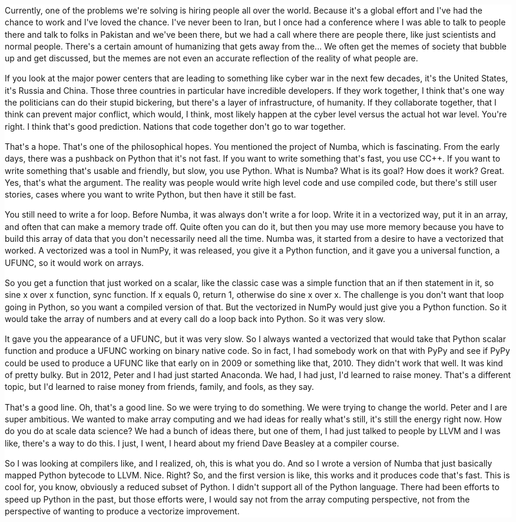 Currently, one of the problems we're solving is hiring people all over the world. Because it's a global effort and I've had the chance to work and I've loved the chance. I've never been to Iran, but I once had a conference where I was able to talk to people there and talk to folks in Pakistan and we've been there, but we had a call where there are people there, like just scientists and normal people. There's a certain amount of humanizing that gets away from the... We often get the memes of society that bubble up and get discussed, but the memes are not even an accurate reflection of the reality of what people are.

If you look at the major power centers that are leading to something like cyber war in the next few decades, it's the United States, it's Russia and China. Those three countries in particular have incredible developers. If they work together, I think that's one way the politicians can do their stupid bickering, but there's a layer of infrastructure, of humanity. If they collaborate together, that I think can prevent major conflict, which would, I think, most likely happen at the cyber level versus the actual hot war level. You're right. I think that's good prediction. Nations that code together don't go to war together.

That's a hope. That's one of the philosophical hopes. You mentioned the project of Numba, which is fascinating. From the early days, there was a pushback on Python that it's not fast. If you want to write something that's fast, you use CC++. If you want to write something that's usable and friendly, but slow, you use Python. What is Numba? What is its goal? How does it work? Great. Yes, that's what the argument. The reality was people would write high level code and use compiled code, but there's still user stories, cases where you want to write Python, but then have it still be fast.

You still need to write a for loop. Before Numba, it was always don't write a for loop. Write it in a vectorized way, put it in an array, and often that can make a memory trade off. Quite often you can do it, but then you may use more memory because you have to build this array of data that you don't necessarily need all the time. Numba was, it started from a desire to have a vectorized that worked. A vectorized was a tool in NumPy, it was released, you give it a Python function, and it gave you a universal function, a UFUNC, so it would work on arrays.

So you get a function that just worked on a scalar, like the classic case was a simple function that an if then statement in it, so sine x over x function, sync function. If x equals 0, return 1, otherwise do sine x over x. The challenge is you don't want that loop going in Python, so you want a compiled version of that. But the vectorized in NumPy would just give you a Python function. So it would take the array of numbers and at every call do a loop back into Python. So it was very slow.

It gave you the appearance of a UFUNC, but it was very slow. So I always wanted a vectorized that would take that Python scalar function and produce a UFUNC working on binary native code. So in fact, I had somebody work on that with PyPy and see if PyPy could be used to produce a UFUNC like that early on in 2009 or something like that, 2010. They didn't work that well. It was kind of pretty bulky. But in 2012, Peter and I had just started Anaconda. We had, I had just, I'd learned to raise money. That's a different topic, but I'd learned to raise money from friends, family, and fools, as they say.

That's a good line. Oh, that's a good line. So we were trying to do something. We were trying to change the world. Peter and I are super ambitious. We wanted to make array computing and we had ideas for really what's still, it's still the energy right now. How do you do at scale data science? We had a bunch of ideas there, but one of them, I had just talked to people by LLVM and I was like, there's a way to do this. I just, I went, I heard about my friend Dave Beasley at a compiler course.

So I was looking at compilers like, and I realized, oh, this is what you do. And so I wrote a version of Numba that just basically mapped Python bytecode to LLVM. Nice. Right? So, and the first version is like, this works and it produces code that's fast. This is cool for, you know, obviously a reduced subset of Python. I didn't support all of the Python language. There had been efforts to speed up Python in the past, but those efforts were, I would say not from the array computing perspective, not from the perspective of wanting to produce a vectorize improvement.
